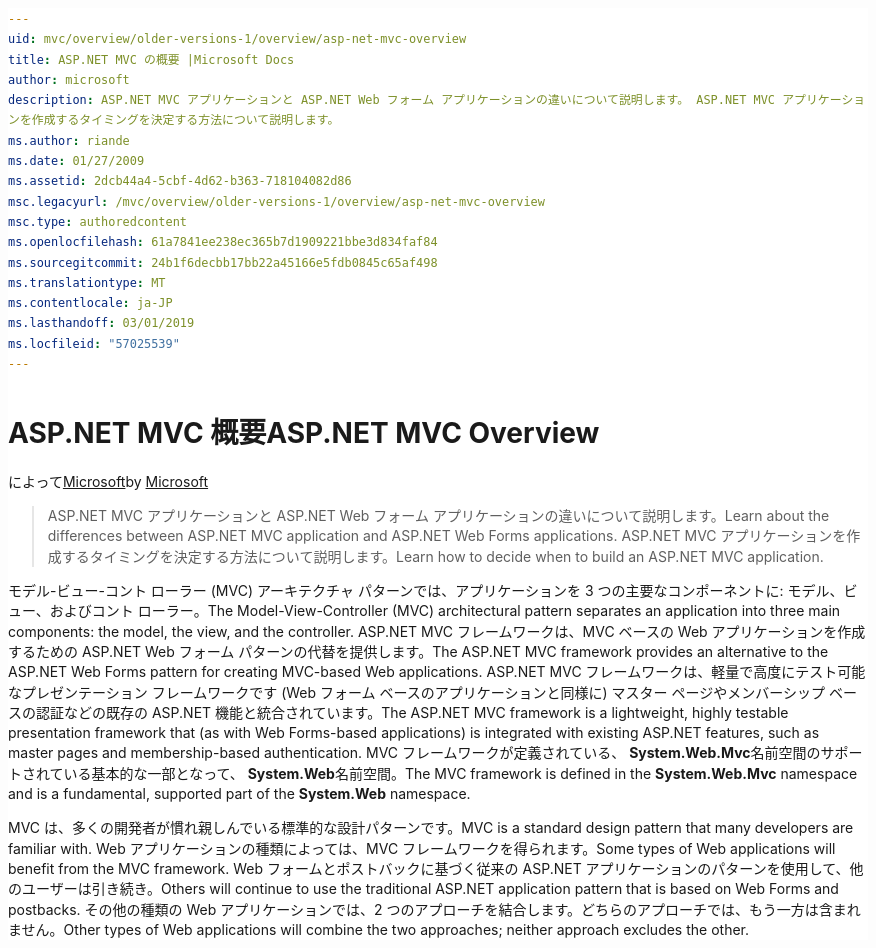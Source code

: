 ```yaml
---
uid: mvc/overview/older-versions-1/overview/asp-net-mvc-overview
title: ASP.NET MVC の概要 |Microsoft Docs
author: microsoft
description: ASP.NET MVC アプリケーションと ASP.NET Web フォーム アプリケーションの違いについて説明します。 ASP.NET MVC アプリケーションを作成するタイミングを決定する方法について説明します。
ms.author: riande
ms.date: 01/27/2009
ms.assetid: 2dcb44a4-5cbf-4d62-b363-718104082d86
msc.legacyurl: /mvc/overview/older-versions-1/overview/asp-net-mvc-overview
msc.type: authoredcontent
ms.openlocfilehash: 61a7841ee238ec365b7d1909221bbe3d834faf84
ms.sourcegitcommit: 24b1f6decbb17bb22a45166e5fdb0845c65af498
ms.translationtype: MT
ms.contentlocale: ja-JP
ms.lasthandoff: 03/01/2019
ms.locfileid: "57025539"
---
```

<a name="aspnet-mvc-overview"></a><span data-ttu-id="c2a9c-104">ASP.NET MVC 概要</span><span class="sxs-lookup"><span data-stu-id="c2a9c-104">ASP.NET MVC Overview</span></span>
====================
<span data-ttu-id="c2a9c-105">によって[Microsoft](https://github.com/microsoft)</span><span class="sxs-lookup"><span data-stu-id="c2a9c-105">by [Microsoft](https://github.com/microsoft)</span></span>

> <span data-ttu-id="c2a9c-106">ASP.NET MVC アプリケーションと ASP.NET Web フォーム アプリケーションの違いについて説明します。</span><span class="sxs-lookup"><span data-stu-id="c2a9c-106">Learn about the differences between ASP.NET MVC application and ASP.NET Web Forms applications.</span></span> <span data-ttu-id="c2a9c-107">ASP.NET MVC アプリケーションを作成するタイミングを決定する方法について説明します。</span><span class="sxs-lookup"><span data-stu-id="c2a9c-107">Learn how to decide when to build an ASP.NET MVC application.</span></span>


<span data-ttu-id="c2a9c-108">モデル-ビュー-コント ローラー (MVC) アーキテクチャ パターンでは、アプリケーションを 3 つの主要なコンポーネントに: モデル、ビュー、およびコント ローラー。</span><span class="sxs-lookup"><span data-stu-id="c2a9c-108">The Model-View-Controller (MVC) architectural pattern separates an application into three main components: the model, the view, and the controller.</span></span> <span data-ttu-id="c2a9c-109">ASP.NET MVC フレームワークは、MVC ベースの Web アプリケーションを作成するための ASP.NET Web フォーム パターンの代替を提供します。</span><span class="sxs-lookup"><span data-stu-id="c2a9c-109">The ASP.NET MVC framework provides an alternative to the ASP.NET Web Forms pattern for creating MVC-based Web applications.</span></span> <span data-ttu-id="c2a9c-110">ASP.NET MVC フレームワークは、軽量で高度にテスト可能なプレゼンテーション フレームワークです (Web フォーム ベースのアプリケーションと同様に) マスター ページやメンバーシップ ベースの認証などの既存の ASP.NET 機能と統合されています。</span><span class="sxs-lookup"><span data-stu-id="c2a9c-110">The ASP.NET MVC framework is a lightweight, highly testable presentation framework that (as with Web Forms-based applications) is integrated with existing ASP.NET features, such as master pages and membership-based authentication.</span></span> <span data-ttu-id="c2a9c-111">MVC フレームワークが定義されている、 **System.Web.Mvc**名前空間のサポートされている基本的な一部となって、 **System.Web**名前空間。</span><span class="sxs-lookup"><span data-stu-id="c2a9c-111">The MVC framework is defined in the **System.Web.Mvc** namespace and is a fundamental, supported part of the **System.Web** namespace.</span></span>   
  
<span data-ttu-id="c2a9c-112">MVC は、多くの開発者が慣れ親しんでいる標準的な設計パターンです。</span><span class="sxs-lookup"><span data-stu-id="c2a9c-112">MVC is a standard design pattern that many developers are familiar with.</span></span> <span data-ttu-id="c2a9c-113">Web アプリケーションの種類によっては、MVC フレームワークを得られます。</span><span class="sxs-lookup"><span data-stu-id="c2a9c-113">Some types of Web applications will benefit from the MVC framework.</span></span> <span data-ttu-id="c2a9c-114">Web フォームとポストバックに基づく従来の ASP.NET アプリケーションのパターンを使用して、他のユーザーは引き続き。</span><span class="sxs-lookup"><span data-stu-id="c2a9c-114">Others will continue to use the traditional ASP.NET application pattern that is based on Web Forms and postbacks.</span></span> <span data-ttu-id="c2a9c-115">その他の種類の Web アプリケーションでは、2 つのアプローチを結合します。どちらのアプローチでは、もう一方は含まれません。</span><span class="sxs-lookup"><span data-stu-id="c2a9c-115">Other types of Web applications will combine the two approaches; neither approach excludes the other.</span></span>   
  